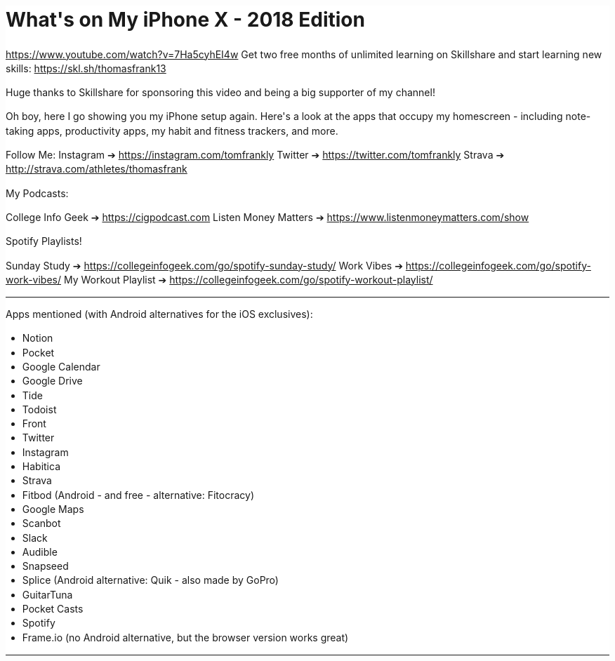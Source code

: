 # What's on My iPhone X - 2018 Edition
https://www.youtube.com/watch?v=7Ha5cyhEI4w
Get two free months of unlimited learning on Skillshare and start learning new skills: https://skl.sh/thomasfrank13

Huge thanks to Skillshare for sponsoring this video and being a big supporter of my channel!

Oh boy, here I go showing you my iPhone setup again. Here's a look at the apps that occupy my homescreen - including note-taking apps, productivity apps, my habit and fitness trackers, and more.

Follow Me:
Instagram ➔ https://instagram.com/tomfrankly
Twitter ➔ https://twitter.com/tomfrankly
Strava ➔ http://strava.com/athletes/thomasfrank

My Podcasts:

College Info Geek ➔ https://cigpodcast.com
Listen Money Matters ➔ https://www.listenmoneymatters.com/show

Spotify Playlists!

Sunday Study ➔ https://collegeinfogeek.com/go/spotify-sunday-study/
Work Vibes ➔ https://collegeinfogeek.com/go/spotify-work-vibes/
My Workout Playlist ➔ https://collegeinfogeek.com/go/spotify-workout-playlist/

---

Apps mentioned (with Android alternatives for the iOS exclusives):

- Notion
- Pocket
- Google Calendar
- Google Drive
- Tide
- Todoist
- Front
- Twitter
- Instagram
- Habitica
- Strava
- Fitbod (Android - and free - alternative: Fitocracy)
- Google Maps
- Scanbot
- Slack
- Audible
- Snapseed
- Splice (Android alternative: Quik - also made by GoPro)
- GuitarTuna
- Pocket Casts
- Spotify
- Frame.io (no Android alternative, but the browser version works great)

---
